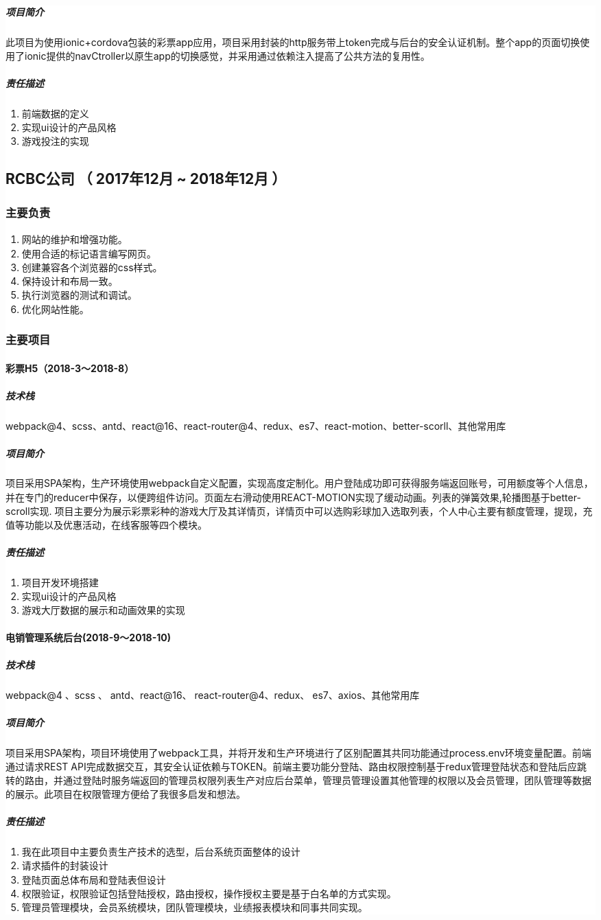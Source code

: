 ##### 项目简介

此项目为使用ionic+cordova包装的彩票app应用，项目采用封装的http服务带上token完成与后台的安全认证机制。整个app的页面切换使用了ionic提供的navCtroller以原生app的切换感觉，并采用通过依赖注入提高了公共方法的复用性。

##### 责任描述

1. 前端数据的定义
2. 实现ui设计的产品风格
3. 游戏投注的实现

## RCBC公司 （ 2017年12月 ~ 2018年12月 ）

### 主要负责

1. 网站的维护和增强功能。
2. 使用合适的标记语言编写网页。
3. 创建兼容各个浏览器的css样式。
4. 保持设计和布局一致。
5. 执行浏览器的测试和调试。
6. 优化网站性能。

### 主要项目

#### 彩票H5（2018-3～2018-8）

##### 技术栈

webpack@4、scss、antd、react@16、react-router@4、redux、es7、react-motion、better-scorll、其他常用库

##### 项目简介

项目采用SPA架构，生产环境使用webpack自定义配置，实现高度定制化。用户登陆成功即可获得服务端返回账号，可用额度等个人信息，并在专门的reducer中保存，以便跨组件访问。页面左右滑动使用REACT-MOTION实现了缓动动画。列表的弹簧效果,轮播图基于better-scroll实现. 项目主要分为展示彩票彩种的游戏大厅及其详情页，详情页中可以选购彩球加入选取列表，个人中心主要有额度管理，提现，充值等功能以及优惠活动，在线客服等四个模块。

##### 责任描述

1. 项目开发环境搭建
2. 实现ui设计的产品风格
3. 游戏大厅数据的展示和动画效果的实现

#### 电销管理系统后台(2018-9～2018-10)

##### 技术栈
webpack@4 、scss 、 antd、react@16、 react-router@4、redux、  es7、axios、其他常用库

##### 项目简介
项目采用SPA架构，项目环境使用了webpack工具，并将开发和生产环境进行了区别配置其共同功能通过process.env环境变量配置。前端通过请求REST API完成数据交互，其安全认证依赖与TOKEN。前端主要功能分登陆、路由权限控制基于redux管理登陆状态和登陆后应跳转的路由，并通过登陆时服务端返回的管理员权限列表生产对应后台菜单，管理员管理设置其他管理的权限以及会员管理，团队管理等数据的展示。此项目在权限管理方便给了我很多启发和想法。
##### 责任描述
1. 我在此项目中主要负责生产技术的选型，后台系统页面整体的设计
2. 请求插件的封装设计
3. 登陆页面总体布局和登陆表但设计
4. 权限验证，权限验证包括登陆授权，路由授权，操作授权主要是基于白名单的方式实现。
5. 管理员管理模块，会员系统模块，团队管理模块，业绩报表模块和同事共同实现。
